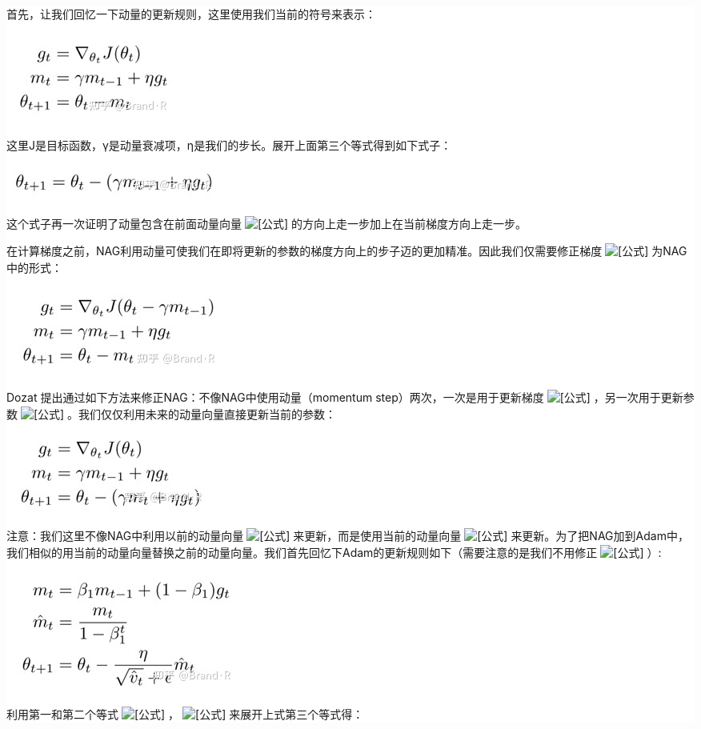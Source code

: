 首先，让我们回忆一下动量的更新规则，这里使用我们当前的符号来表示：

![img](梯度下降算法.assets/v2-3a14050d90c6ff2460f56b97b72fb033_720w.jpg)

这里J是目标函数，γ是动量衰减项，η是我们的步长。展开上面第三个等式得到如下式子：

![img](梯度下降算法.assets/v2-1d30d54f3899e166f7ff68d7d2727851_720w.jpg)

这个式子再一次证明了动量包含在前面动量向量 ![[公式]](梯度下降算法.assets/equation-165882641109719.svg+xml) 的方向上走一步加上在当前梯度方向上走一步。

在计算梯度之前，NAG利用动量可使我们在即将更新的参数的梯度方向上的步子迈的更加精准。因此我们仅需要修正梯度 ![[公式]](梯度下降算法.assets/equation-165882641109720.svg+xml) 为NAG中的形式：

![img](梯度下降算法.assets/v2-b53eae9c840c324d064ec5a5affcaaa7_720w.jpg)

Dozat 提出通过如下方法来修正NAG：不像NAG中使用动量（momentum step）两次，一次是用于更新梯度 ![[公式]](梯度下降算法.assets/equation-165882641109720.svg+xml) ，另一次用于更新参数 ![[公式]](梯度下降算法.assets/theta_{t%2B1}.svg+xml) 。我们仅仅利用未来的动量向量直接更新当前的参数：

![img](梯度下降算法.assets/v2-3a723f43382d89835c75273cb59a1130_720w.jpg)

注意：我们这里不像NAG中利用以前的动量向量 ![[公式]](梯度下降算法.assets/equation-165882641109719.svg+xml) 来更新，而是使用当前的动量向量 ![[公式]](梯度下降算法.assets/equation-165882641109718.svg+xml) 来更新。为了把NAG加到Adam中，我们相似的用当前的动量向量替换之前的动量向量。我们首先回忆下Adam的更新规则如下（需要注意的是我们不用修正 ![[公式]](梯度下降算法.assets/equation-165882641109721.svg+xml) ）:

![img](梯度下降算法.assets/v2-3752148702f75e4cb7324c555bf209e3_720w.jpg)

利用第一和第二个等式 ![[公式]](梯度下降算法.assets/equation-165882641109722.svg+xml) ， ![[公式]](梯度下降算法.assets/equation-165882641109718.svg+xml) 来展开上式第三个等式得：
